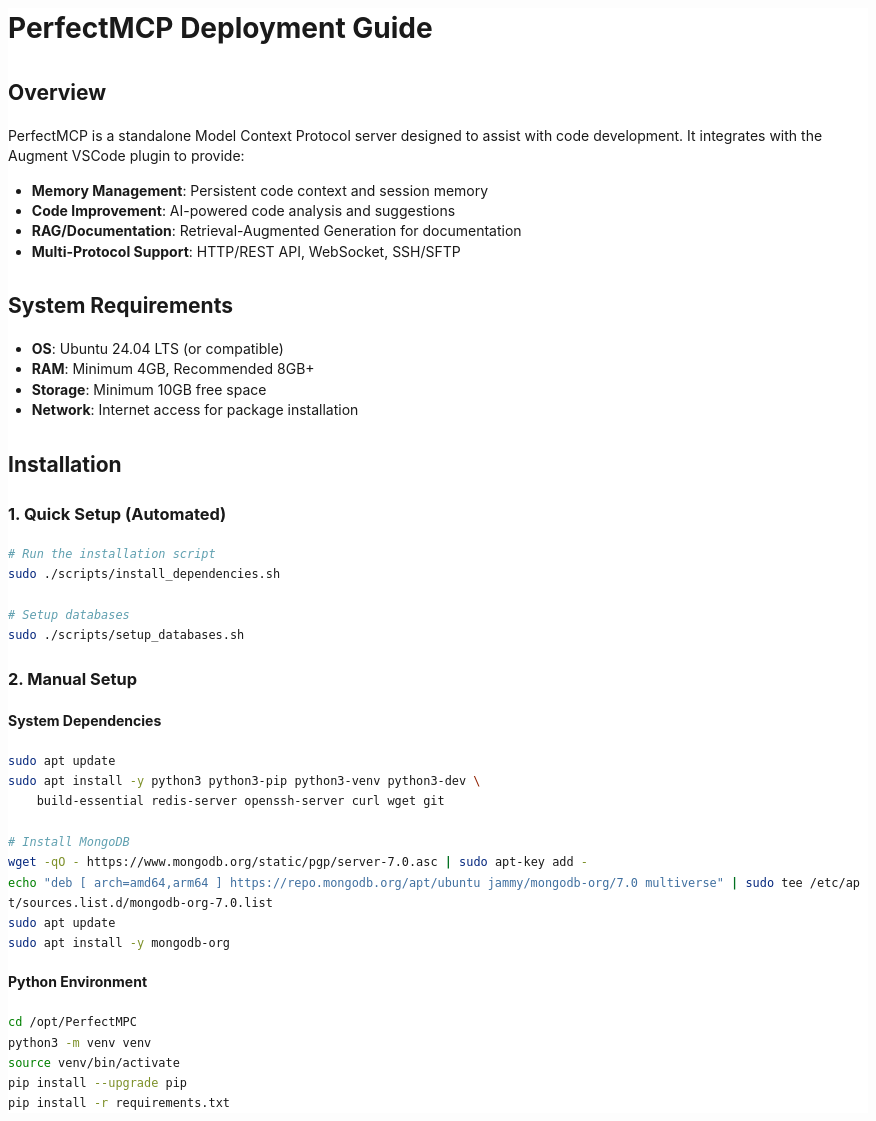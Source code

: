 # PerfectMCP Deployment Guide

## Overview

PerfectMCP is a standalone Model Context Protocol server designed to assist with code development. It integrates with the Augment VSCode plugin to provide:

- **Memory Management**: Persistent code context and session memory
- **Code Improvement**: AI-powered code analysis and suggestions
- **RAG/Documentation**: Retrieval-Augmented Generation for documentation
- **Multi-Protocol Support**: HTTP/REST API, WebSocket, SSH/SFTP

## System Requirements

- **OS**: Ubuntu 24.04 LTS (or compatible)
- **RAM**: Minimum 4GB, Recommended 8GB+
- **Storage**: Minimum 10GB free space
- **Network**: Internet access for package installation

## Installation

### 1. Quick Setup (Automated)

```bash
# Run the installation script
sudo ./scripts/install_dependencies.sh

# Setup databases
sudo ./scripts/setup_databases.sh
```

### 2. Manual Setup

#### System Dependencies
```bash
sudo apt update
sudo apt install -y python3 python3-pip python3-venv python3-dev \
    build-essential redis-server openssh-server curl wget git

# Install MongoDB
wget -qO - https://www.mongodb.org/static/pgp/server-7.0.asc | sudo apt-key add -
echo "deb [ arch=amd64,arm64 ] https://repo.mongodb.org/apt/ubuntu jammy/mongodb-org/7.0 multiverse" | sudo tee /etc/apt/sources.list.d/mongodb-org-7.0.list
sudo apt update
sudo apt install -y mongodb-org
```

#### Python Environment
```bash
cd /opt/PerfectMPC
python3 -m venv venv
source venv/bin/activate
pip install --upgrade pip
pip install -r requirements.txt
```

